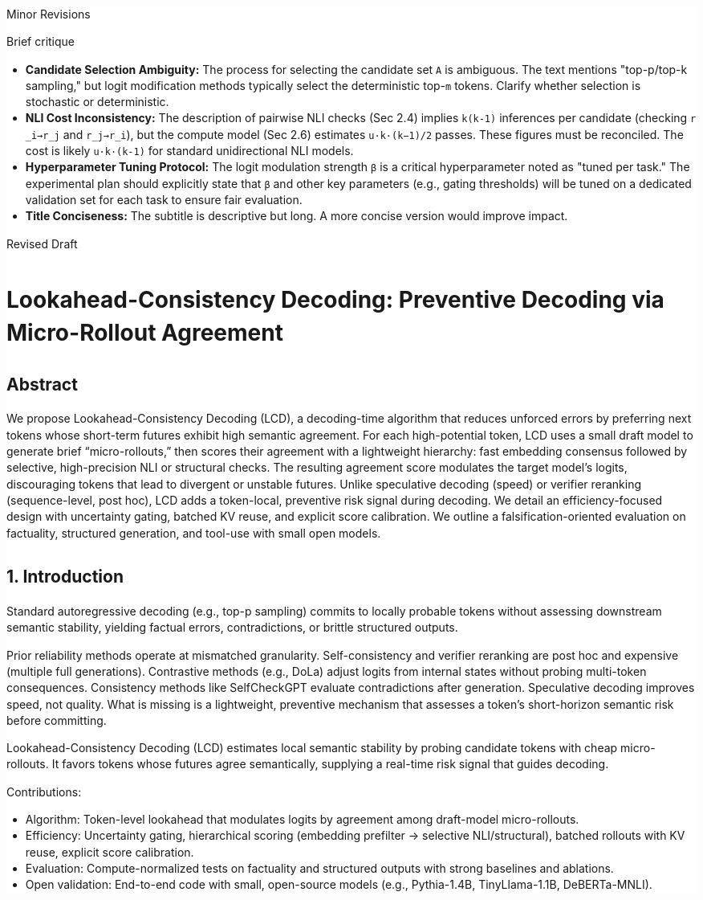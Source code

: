 Minor Revisions

Brief critique
- **Candidate Selection Ambiguity:** The process for selecting the candidate set `A` is ambiguous. The text mentions "top-p/top-k sampling," but logit modification methods typically select the deterministic top-`m` tokens. Clarify whether selection is stochastic or deterministic.
- **NLI Cost Inconsistency:** The description of pairwise NLI checks (Sec 2.4) implies `k(k-1)` inferences per candidate (checking `r_i→r_j` and `r_j→r_i`), but the compute model (Sec 2.6) estimates `u·k·(k−1)/2` passes. These figures must be reconciled. The cost is likely `u·k·(k-1)` for standard unidirectional NLI models.
- **Hyperparameter Tuning Protocol:** The logit modulation strength `β` is a critical hyperparameter noted as "tuned per task." The experimental plan should explicitly state that `β` and other key parameters (e.g., gating thresholds) will be tuned on a dedicated validation set for each task to ensure fair evaluation.
- **Title Conciseness:** The subtitle is descriptive but long. A more concise version would improve impact.

Revised Draft
# Lookahead-Consistency Decoding: Preventive Decoding via Micro-Rollout Agreement

## Abstract
We propose Lookahead-Consistency Decoding (LCD), a decoding-time algorithm that reduces unforced errors by preferring next tokens whose short-term futures exhibit high semantic agreement. For each high-potential token, LCD uses a small draft model to generate brief “micro-rollouts,” then scores their agreement with a lightweight hierarchy: fast embedding consensus followed by selective, high-precision NLI or structural checks. The resulting agreement score modulates the target model’s logits, discouraging tokens that lead to divergent or unstable futures. Unlike speculative decoding (speed) or verifier reranking (sequence-level, post hoc), LCD adds a token-local, preventive risk signal during decoding. We detail an efficiency-focused design with uncertainty gating, batched KV reuse, and explicit score calibration. We outline a falsification-oriented evaluation on factuality, structured generation, and tool-use with small open models.

## 1. Introduction
Standard autoregressive decoding (e.g., top-p sampling) commits to locally probable tokens without assessing downstream semantic stability, yielding factual errors, contradictions, or brittle structured outputs.

Prior reliability methods operate at mismatched granularity. Self-consistency and verifier reranking are post hoc and expensive (multiple full generations). Contrastive methods (e.g., DoLa) adjust logits from internal states without probing multi-token consequences. Consistency methods like SelfCheckGPT evaluate contradictions after generation. Speculative decoding improves speed, not quality. What is missing is a lightweight, preventive mechanism that assesses a token’s short-horizon semantic risk before committing.

Lookahead-Consistency Decoding (LCD) estimates local semantic stability by probing candidate tokens with cheap micro-rollouts. It favors tokens whose futures agree semantically, supplying a real-time risk signal that guides decoding.

Contributions:
- Algorithm: Token-level lookahead that modulates logits by agreement among draft-model micro-rollouts.
- Efficiency: Uncertainty gating, hierarchical scoring (embedding prefilter → selective NLI/structural), batched rollouts with KV reuse, explicit score calibration.
- Evaluation: Compute-normalized tests on factuality and structured outputs with strong baselines and ablations.
- Open validation: End-to-end code with small, open-source models (e.g., Pythia-1.4B, TinyLlama-1.1B, DeBERTa-MNLI).

